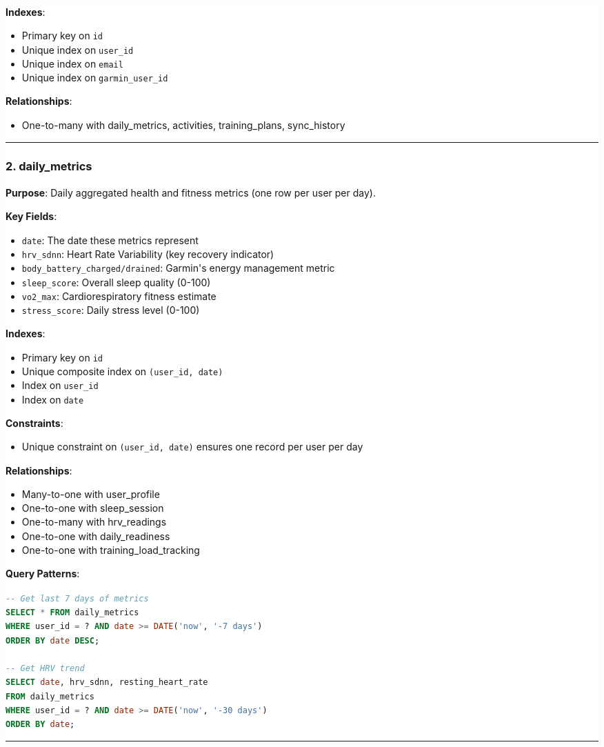 **Indexes**:
- Primary key on `id`
- Unique index on `user_id`
- Unique index on `email`
- Unique index on `garmin_user_id`

**Relationships**:
- One-to-many with daily_metrics, activities, training_plans, sync_history

---

### 2. daily_metrics

**Purpose**: Daily aggregated health and fitness metrics (one row per user per day).

**Key Fields**:
- `date`: The date these metrics represent
- `hrv_sdnn`: Heart Rate Variability (key recovery indicator)
- `body_battery_charged/drained`: Garmin's energy management metric
- `sleep_score`: Overall sleep quality (0-100)
- `vo2_max`: Cardiorespiratory fitness estimate
- `stress_score`: Daily stress level (0-100)

**Indexes**:
- Primary key on `id`
- Unique composite index on `(user_id, date)`
- Index on `user_id`
- Index on `date`

**Constraints**:
- Unique constraint on `(user_id, date)` ensures one record per user per day

**Relationships**:
- Many-to-one with user_profile
- One-to-one with sleep_session
- One-to-many with hrv_readings
- One-to-one with daily_readiness
- One-to-one with training_load_tracking

**Query Patterns**:
```sql
-- Get last 7 days of metrics
SELECT * FROM daily_metrics
WHERE user_id = ? AND date >= DATE('now', '-7 days')
ORDER BY date DESC;

-- Get HRV trend
SELECT date, hrv_sdnn, resting_heart_rate
FROM daily_metrics
WHERE user_id = ? AND date >= DATE('now', '-30 days')
ORDER BY date;
```

---
